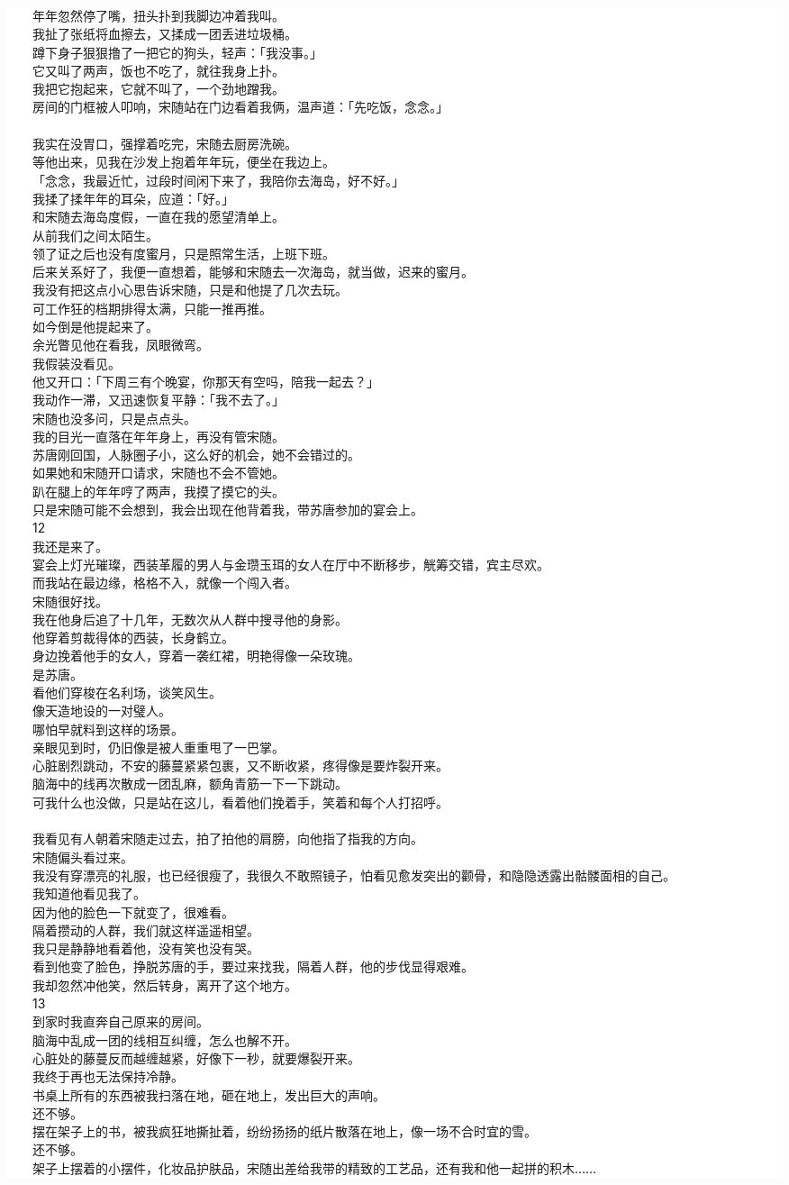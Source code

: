 &emsp;&emsp;年年忽然停了嘴，扭头扑到我脚边冲着我叫。  
&emsp;&emsp;我扯了张纸将血擦去，又揉成一团丢进垃圾桶。  
&emsp;&emsp;蹲下身子狠狠撸了一把它的狗头，轻声：「我没事。」  
&emsp;&emsp;它又叫了两声，饭也不吃了，就往我身上扑。  
&emsp;&emsp;我把它抱起来，它就不叫了，一个劲地蹭我。  
&emsp;&emsp;房间的门框被人叩响，宋随站在门边看着我俩，温声道：「先吃饭，念念。」  
&emsp;&emsp;   
&emsp;&emsp;我实在没胃口，强撑着吃完，宋随去厨房洗碗。  
&emsp;&emsp;等他出来，见我在沙发上抱着年年玩，便坐在我边上。  
&emsp;&emsp;「念念，我最近忙，过段时间闲下来了，我陪你去海岛，好不好。」  
&emsp;&emsp;我揉了揉年年的耳朵，应道：「好。」  
&emsp;&emsp;和宋随去海岛度假，一直在我的愿望清单上。  
&emsp;&emsp;从前我们之间太陌生。  
&emsp;&emsp;领了证之后也没有度蜜月，只是照常生活，上班下班。  
&emsp;&emsp;后来关系好了，我便一直想着，能够和宋随去一次海岛，就当做，迟来的蜜月。  
&emsp;&emsp;我没有把这点小心思告诉宋随，只是和他提了几次去玩。  
&emsp;&emsp;可工作狂的档期排得太满，只能一推再推。  
&emsp;&emsp;如今倒是他提起来了。  
&emsp;&emsp;余光瞥见他在看我，凤眼微弯。  
&emsp;&emsp;我假装没看见。  
&emsp;&emsp;他又开口：「下周三有个晚宴，你那天有空吗，陪我一起去？」  
&emsp;&emsp;我动作一滞，又迅速恢复平静：「我不去了。」  
&emsp;&emsp;宋随也没多问，只是点点头。  
&emsp;&emsp;我的目光一直落在年年身上，再没有管宋随。  
&emsp;&emsp;苏唐刚回国，人脉圈子小，这么好的机会，她不会错过的。  
&emsp;&emsp;如果她和宋随开口请求，宋随也不会不管她。  
&emsp;&emsp;趴在腿上的年年哼了两声，我摸了摸它的头。  
&emsp;&emsp;只是宋随可能不会想到，我会出现在他背着我，带苏唐参加的宴会上。  
&emsp;&emsp;12  
&emsp;&emsp;我还是来了。  
&emsp;&emsp;宴会上灯光璀璨，西装革履的男人与金瓒玉珥的女人在厅中不断移步，觥筹交错，宾主尽欢。  
&emsp;&emsp;而我站在最边缘，格格不入，就像一个闯入者。  
&emsp;&emsp;宋随很好找。  
&emsp;&emsp;我在他身后追了十几年，无数次从人群中搜寻他的身影。  
&emsp;&emsp;他穿着剪裁得体的西装，长身鹤立。  
&emsp;&emsp;身边挽着他手的女人，穿着一袭红裙，明艳得像一朵玫瑰。  
&emsp;&emsp;是苏唐。  
&emsp;&emsp;看他们穿梭在名利场，谈笑风生。  
&emsp;&emsp;像天造地设的一对璧人。  
&emsp;&emsp;哪怕早就料到这样的场景。  
&emsp;&emsp;亲眼见到时，仍旧像是被人重重甩了一巴掌。  
&emsp;&emsp;心脏剧烈跳动，不安的藤蔓紧紧包裹，又不断收紧，疼得像是要炸裂开来。  
&emsp;&emsp;脑海中的线再次散成一团乱麻，额角青筋一下一下跳动。  
&emsp;&emsp;可我什么也没做，只是站在这儿，看着他们挽着手，笑着和每个人打招呼。  
&emsp;&emsp;   
&emsp;&emsp;我看见有人朝着宋随走过去，拍了拍他的肩膀，向他指了指我的方向。  
&emsp;&emsp;宋随偏头看过来。  
&emsp;&emsp;我没有穿漂亮的礼服，也已经很瘦了，我很久不敢照镜子，怕看见愈发突出的颧骨，和隐隐透露出骷髅面相的自己。  
&emsp;&emsp;我知道他看见我了。  
&emsp;&emsp;因为他的脸色一下就变了，很难看。  
&emsp;&emsp;隔着攒动的人群，我们就这样遥遥相望。  
&emsp;&emsp;我只是静静地看着他，没有笑也没有哭。  
&emsp;&emsp;看到他变了脸色，挣脱苏唐的手，要过来找我，隔着人群，他的步伐显得艰难。  
&emsp;&emsp;我却忽然冲他笑，然后转身，离开了这个地方。  
&emsp;&emsp;13  
&emsp;&emsp;到家时我直奔自己原来的房间。  
&emsp;&emsp;脑海中乱成一团的线相互纠缠，怎么也解不开。  
&emsp;&emsp;心脏处的藤蔓反而越缠越紧，好像下一秒，就要爆裂开来。  
&emsp;&emsp;我终于再也无法保持冷静。  
&emsp;&emsp;书桌上所有的东西被我扫落在地，砸在地上，发出巨大的声响。  
&emsp;&emsp;还不够。  
&emsp;&emsp;摆在架子上的书，被我疯狂地撕扯着，纷纷扬扬的纸片散落在地上，像一场不合时宜的雪。  
&emsp;&emsp;还不够。  
&emsp;&emsp;架子上摆着的小摆件，化妆品护肤品，宋随出差给我带的精致的工艺品，还有我和他一起拼的积木……  